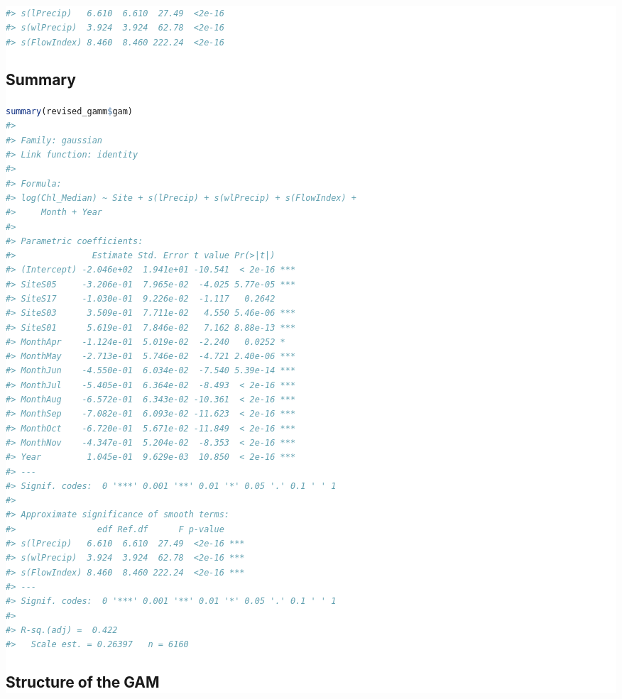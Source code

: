 ``` r
#> s(lPrecip)   6.610  6.610  27.49  <2e-16
#> s(wlPrecip)  3.924  3.924  62.78  <2e-16
#> s(FlowIndex) 8.460  8.460 222.24  <2e-16
```

## Summary

``` r
summary(revised_gamm$gam)
#> 
#> Family: gaussian 
#> Link function: identity 
#> 
#> Formula:
#> log(Chl_Median) ~ Site + s(lPrecip) + s(wlPrecip) + s(FlowIndex) + 
#>     Month + Year
#> 
#> Parametric coefficients:
#>               Estimate Std. Error t value Pr(>|t|)    
#> (Intercept) -2.046e+02  1.941e+01 -10.541  < 2e-16 ***
#> SiteS05     -3.206e-01  7.965e-02  -4.025 5.77e-05 ***
#> SiteS17     -1.030e-01  9.226e-02  -1.117   0.2642    
#> SiteS03      3.509e-01  7.711e-02   4.550 5.46e-06 ***
#> SiteS01      5.619e-01  7.846e-02   7.162 8.88e-13 ***
#> MonthApr    -1.124e-01  5.019e-02  -2.240   0.0252 *  
#> MonthMay    -2.713e-01  5.746e-02  -4.721 2.40e-06 ***
#> MonthJun    -4.550e-01  6.034e-02  -7.540 5.39e-14 ***
#> MonthJul    -5.405e-01  6.364e-02  -8.493  < 2e-16 ***
#> MonthAug    -6.572e-01  6.343e-02 -10.361  < 2e-16 ***
#> MonthSep    -7.082e-01  6.093e-02 -11.623  < 2e-16 ***
#> MonthOct    -6.720e-01  5.671e-02 -11.849  < 2e-16 ***
#> MonthNov    -4.347e-01  5.204e-02  -8.353  < 2e-16 ***
#> Year         1.045e-01  9.629e-03  10.850  < 2e-16 ***
#> ---
#> Signif. codes:  0 '***' 0.001 '**' 0.01 '*' 0.05 '.' 0.1 ' ' 1
#> 
#> Approximate significance of smooth terms:
#>                edf Ref.df      F p-value    
#> s(lPrecip)   6.610  6.610  27.49  <2e-16 ***
#> s(wlPrecip)  3.924  3.924  62.78  <2e-16 ***
#> s(FlowIndex) 8.460  8.460 222.24  <2e-16 ***
#> ---
#> Signif. codes:  0 '***' 0.001 '**' 0.01 '*' 0.05 '.' 0.1 ' ' 1
#> 
#> R-sq.(adj) =  0.422   
#>   Scale est. = 0.26397   n = 6160
```

## Structure of the GAM
